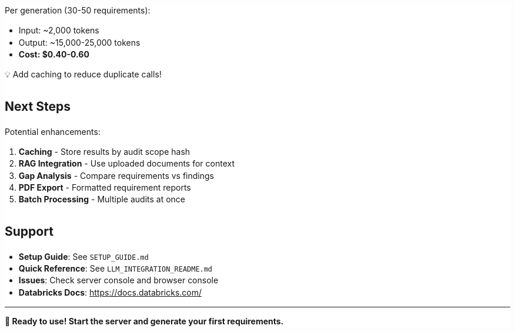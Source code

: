 Per generation (30-50 requirements):
- Input: ~2,000 tokens
- Output: ~15,000-25,000 tokens
- **Cost: $0.40-0.60**

💡 Add caching to reduce duplicate calls!

## Next Steps

Potential enhancements:
1. **Caching** - Store results by audit scope hash
2. **RAG Integration** - Use uploaded documents for context
3. **Gap Analysis** - Compare requirements vs findings
4. **PDF Export** - Formatted requirement reports
5. **Batch Processing** - Multiple audits at once

## Support

- **Setup Guide**: See `SETUP_GUIDE.md`
- **Quick Reference**: See `LLM_INTEGRATION_README.md`
- **Issues**: Check server console and browser console
- **Databricks Docs**: https://docs.databricks.com/

---

**🎉 Ready to use! Start the server and generate your first requirements.**

